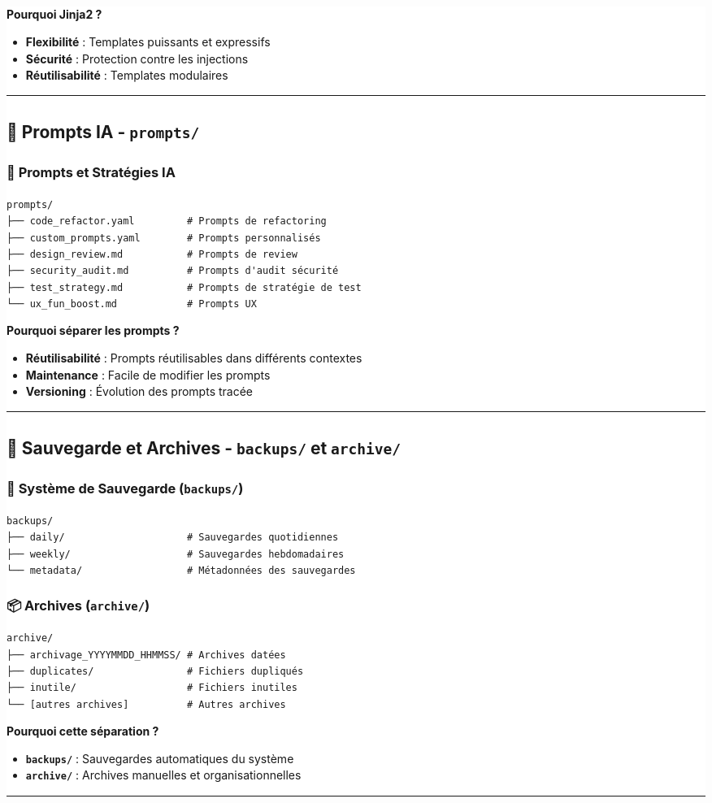 **Pourquoi Jinja2 ?**
- **Flexibilité** : Templates puissants et expressifs
- **Sécurité** : Protection contre les injections
- **Réutilisabilité** : Templates modulaires

---

## 🤖 Prompts IA - `prompts/`

### 🧠 **Prompts et Stratégies IA**
```
prompts/
├── code_refactor.yaml         # Prompts de refactoring
├── custom_prompts.yaml        # Prompts personnalisés
├── design_review.md           # Prompts de review
├── security_audit.md          # Prompts d'audit sécurité
├── test_strategy.md           # Prompts de stratégie de test
└── ux_fun_boost.md            # Prompts UX
```

**Pourquoi séparer les prompts ?**
- **Réutilisabilité** : Prompts réutilisables dans différents contextes
- **Maintenance** : Facile de modifier les prompts
- **Versioning** : Évolution des prompts tracée

---

## 🔄 Sauvegarde et Archives - `backups/` et `archive/`

### 💾 **Système de Sauvegarde (`backups/`)**
```
backups/
├── daily/                     # Sauvegardes quotidiennes
├── weekly/                    # Sauvegardes hebdomadaires
└── metadata/                  # Métadonnées des sauvegardes
```

### 📦 **Archives (`archive/`)**
```
archive/
├── archivage_YYYYMMDD_HHMMSS/ # Archives datées
├── duplicates/                # Fichiers dupliqués
├── inutile/                   # Fichiers inutiles
└── [autres archives]          # Autres archives
```

**Pourquoi cette séparation ?**
- **`backups/`** : Sauvegardes automatiques du système
- **`archive/`** : Archives manuelles et organisationnelles

---
